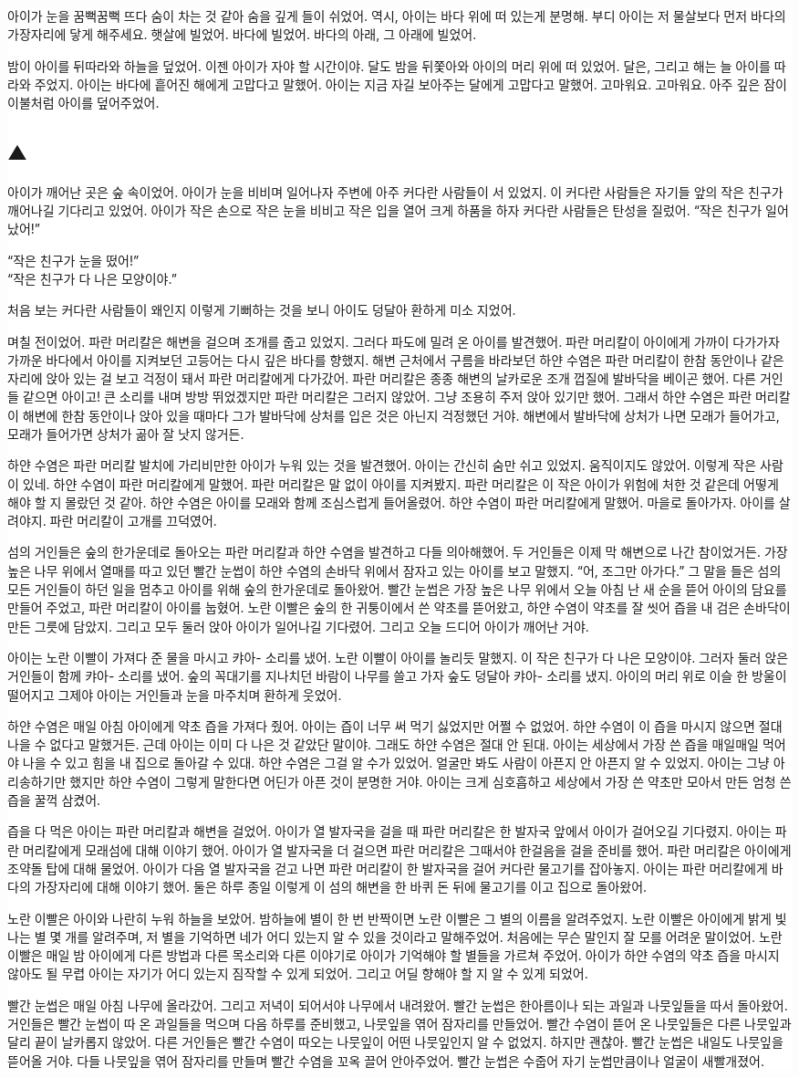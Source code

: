 아이가 눈을 꿈뻑꿈뻑 뜨다 숨이 차는 것 같아 숨을 깊게 들이 쉬었어. 역시, 아이는 바다 위에 떠 있는게 분명해. 부디 아이는 저 물살보다 먼저 바다의 가장자리에 닿게 해주세요. 햇살에 빌었어. 바다에 빌었어. 바다의 아래, 그 아래에 빌었어.

밤이 아이를 뒤따라와 하늘을 덮었어. 이젠 아이가 자야 할 시간이야. 달도 밤을 뒤쫓아와 아이의 머리 위에 떠 있었어. 달은, 그리고 해는 늘 아이를 따라와 주었지. 아이는 바다에 흩어진 해에게 고맙다고 말했어. 아이는 지금 자길 보아주는 달에게 고맙다고 말했어. 고마워요. 고마워요. 아주 깊은 잠이 이불처럼 아이를 덮어주었어.

## ▲

아이가 깨어난 곳은 숲 속이었어. 아이가 눈을 비비며 일어나자 주변에 아주 커다란 사람들이 서 있었지. 이 커다란 사람들은 자기들 앞의 작은 친구가 깨어나길 기다리고 있었어. 아이가 작은 손으로 작은 눈을 비비고 작은 입을 열어 크게 하품을 하자 커다란 사람들은 탄성을 질렀어. “작은 친구가 일어났어!”

“작은 친구가 눈을 떴어!”  
“작은 친구가 다 나은 모양이야.”

처음 보는 커다란 사람들이 왜인지 이렇게 기뻐하는 것을 보니 아이도 덩달아 환하게 미소 지었어.

며칠 전이었어. 파란 머리칼은 해변을 걸으며 조개를 줍고 있었지. 그러다 파도에 밀려 온 아이를 발견했어. 파란 머리칼이 아이에게 가까이 다가가자 가까운 바다에서 아이를 지켜보던 고등어는 다시 깊은 바다를 향했지. 해변 근처에서 구름을 바라보던 하얀 수염은 파란 머리칼이 한참 동안이나 같은 자리에 앉아 있는 걸 보고 걱정이 돼서 파란 머리칼에게 다가갔어. 파란 머리칼은 종종 해변의 날카로운 조개 껍질에 발바닥을 베이곤 했어. 다른 거인들 같으면 아이고! 큰 소리를 내며 방방 뛰었겠지만 파란 머리칼은 그러지 않았어. 그냥 조용히 주저 앉아 있기만 했어. 그래서 하얀 수염은 파란 머리칼이 해변에 한참 동안이나 앉아 있을 때마다 그가 발바닥에 상처를 입은 것은 아닌지 걱정했던 거야. 해변에서 발바닥에 상처가 나면 모래가 들어가고, 모래가 들어가면 상처가 곪아 잘 낫지 않거든.

하얀 수염은 파란 머리칼 발치에 가리비만한 아이가 누워 있는 것을 발견했어. 아이는 간신히 숨만 쉬고 있었지. 움직이지도 않았어. 이렇게 작은 사람이 있네. 하얀 수염이 파란 머리칼에게 말했어. 파란 머리칼은 말 없이 아이를 지켜봤지. 파란 머리칼은 이 작은 아이가 위험에 처한 것 같은데 어떻게 해야 할 지 몰랐던 것 같아. 하얀 수염은 아이를 모래와 함께 조심스럽게 들어올렸어. 하얀 수염이 파란 머리칼에게 말했어. 마을로 돌아가자. 아이를 살려야지. 파란 머리칼이 고개를 끄덕였어.

섬의 거인들은 숲의 한가운데로 돌아오는 파란 머리칼과 하얀 수염을 발견하고 다들 의아해했어. 두 거인들은 이제 막 해변으로 나간 참이었거든. 가장 높은 나무 위에서 열매를 따고 있던 빨간 눈썹이 하얀 수염의 손바닥 위에서 잠자고 있는 아이를 보고  말했지. “어, 조그만 아가다.” 그 말을 들은 섬의 모든 거인들이 하던 일을 멈추고 아이를 위해 숲의 한가운데로 돌아왔어. 빨간 눈썹은 가장 높은 나무 위에서 오늘 아침 난 새 순을 뜯어 아이의 담요를 만들어 주었고, 파란 머리칼이 아이를 눕혔어. 노란 이빨은 숲의 한 귀퉁이에서 쓴 약초를 뜯어왔고, 하얀 수염이 약초를 잘 씻어 즙을 내 검은 손바닥이 만든 그릇에 담았지. 그리고 모두 둘러 앉아 아이가 일어나길 기다렸어. 그리고 오늘 드디어 아이가 깨어난 거야.

아이는 노란 이빨이 가져다 준 물을 마시고 캬아- 소리를 냈어. 노란 이빨이 아이를 놀리듯 말했지. 이 작은 친구가 다 나은 모양이야. 그러자 둘러 앉은 거인들이 함께 캬아- 소리를 냈어. 숲의 꼭대기를 지나치던 바람이 나무를 쓸고 가자 숲도 덩달아 캬아- 소리를 냈지. 아이의 머리 위로 이슬 한 방울이 떨어지고 그제야 아이는 거인들과 눈을 마주치며 환하게 웃었어.

하얀 수염은 매일 아침 아이에게 약초 즙을 가져다 줬어. 아이는 즙이 너무 써 먹기 싫었지만 어쩔 수 없었어. 하얀 수염이 이 즙을 마시지 않으면 절대 나을 수 없다고 말했거든. 근데 아이는 이미 다 나은 것 같았단 말이야. 그래도 하얀 수염은 절대 안 된대. 아이는 세상에서 가장 쓴 즙을 매일매일 먹어야 나을 수 있고 힘을 내 집으로 돌아갈 수 있대. 하얀 수염은 그걸 알 수가 있었어. 얼굴만 봐도 사람이 아픈지 안 아픈지 알 수 있었지. 아이는 그냥 아리송하기만 했지만 하얀 수염이 그렇게 말한다면 어딘가 아픈 것이 분명한 거야. 아이는 크게 심호흡하고 세상에서 가장 쓴 약초만 모아서 만든 엄청 쓴 즙을 꿀꺽 삼켰어.

즙을 다 먹은 아이는 파란 머리칼과 해변을 걸었어. 아이가 열 발자국을 걸을 때 파란 머리칼은 한 발자국 앞에서 아이가 걸어오길 기다렸지. 아이는 파란 머리칼에게 모래섬에 대해 이야기 했어. 아이가 열 발자국을 더 걸으면 파란 머리칼은 그때서야 한걸음을 걸을 준비를 했어. 파란 머리칼은 아이에게 조약돌 탑에 대해 물었어. 아이가 다음 열 발자국을 걷고 나면 파란 머리칼이 한 발자국을 걸어 커다란 물고기를 잡아놓지. 아이는 파란 머리칼에게 바다의 가장자리에 대해 이야기 했어. 둘은 하루 종일 이렇게 이 섬의 해변을 한 바퀴 돈 뒤에 물고기를 이고 집으로 돌아왔어.

노란 이빨은 아이와 나란히 누워 하늘을 보았어. 밤하늘에 별이 한 번 반짝이면 노란 이빨은 그 별의 이름을 알려주었지. 노란 이빨은 아이에게 밝게 빛나는 별 몇 개를 알려주며, 저 별을 기억하면 네가 어디 있는지 알 수 있을 것이라고 말해주었어. 처음에는 무슨 말인지 잘 모를 어려운 말이었어. 노란 이빨은 매일 밤 아이에게 다른 방법과 다른 목소리와 다른 이야기로 아이가 기억해야 할 별들을 가르쳐 주었어. 아이가 하얀 수염의 약초 즙을 마시지 않아도 될 무렵 아이는 자기가 어디 있는지 짐작할 수 있게 되었어. 그리고 어딜 향해야 할 지 알 수 있게 되었어.

빨간 눈썹은 매일 아침 나무에 올라갔어. 그리고 저녁이 되어서야 나무에서 내려왔어. 빨간 눈썹은 한아름이나 되는 과일과 나뭇잎들을 따서 돌아왔어. 거인들은 빨간 눈썹이 따 온 과일들을 먹으며 다음 하루를 준비했고, 나뭇잎을 엮어 잠자리를 만들었어. 빨간 수염이 뜯어 온 나뭇잎들은 다른 나뭇잎과 달리 끝이 날카롭지 않았어. 다른 거인들은 빨간 수염이 따오는 나뭇잎이 어떤 나뭇잎인지 알 수 없었지. 하지만 괜찮아. 빨간 눈썹은 내일도 나뭇잎을 뜯어올 거야. 다들 나뭇잎을 엮어 잠자리를 만들며 빨간 수염을 꼬옥 끌어 안아주었어. 빨간 눈썹은 수줍어 자기 눈썹만큼이나 얼굴이 새빨개졌어.
